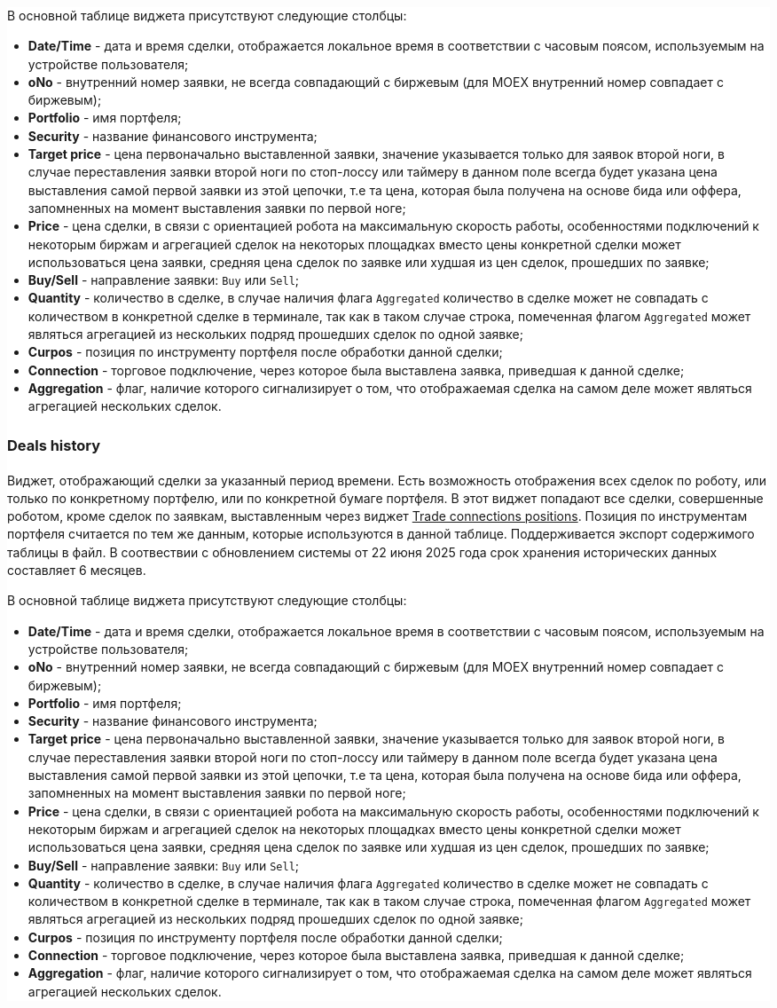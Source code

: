В основной таблице виджета присутствуют следующие столбцы:

- **Date/Time** - дата и время сделки, отображается локальное время в соответствии с часовым поясом, используемым на устройстве пользователя;
- **oNo** - внутренний номер заявки, не всегда совпадающий с биржевым (для MOEX внутренний номер совпадает с биржевым);
- **Portfolio** - имя портфеля;
- **Security** - название финансового инструмента;
- **Target price** - цена первоначально выставленной заявки, значение указывается только для заявок второй ноги, в случае переставления заявки второй ноги по стоп-лоссу или таймеру в данном поле всегда будет указана цена выставления самой первой заявки из этой цепочки, т.е та цена, которая была получена на основе бида или оффера, запомненных на момент выставления заявки по первой ноге;
- **Price** - цена сделки, в связи с ориентацией робота на максимальную скорость работы, особенностями подключений к некоторым биржам и агрегацией сделок на некоторых площадках вместо цены конкретной сделки может использоваться цена заявки, средняя цена сделок по заявке или худшая из цен сделок, прошедших по заявке;
- **Buy/Sell** - направление заявки: `Buy` или `Sell`;
- **Quantity** - количество в сделке, в случае наличия флага `Aggregated` количество в сделке может не совпадать с количеством в конкретной сделке в терминале, так как в таком случае строка, помеченная флагом `Aggregated` может являться агрегацией из нескольких подряд прошедших сделок по одной заявке;
- **Curpos** - позиция по инструменту портфеля после обработки данной сделки;
- **Connection** - торговое подключение, через которое была выставлена заявка, приведшая к данной сделке;
- **Aggregation** - флаг, наличие которого сигнализирует о том, что отображаемая сделка на самом деле может являться агрегацией нескольких сделок.

### Deals history <Anchor :ids="['deals_history']" />

Виджет, отображающий сделки за указанный период времени. Есть возможность отображения всех сделок по роботу, или только по конкретному портфелю, или по конкретной бумаге портфеля. В этот виджет попадают все сделки, совершенные роботом, кроме сделок по заявкам, выставленным через виджет [Trade connections positions](interface.md#trade_connections_positions). Позиция по инструментам портфеля считается по тем же данным, которые используются в данной таблице. Поддерживается экспорт содержимого таблицы в файл. В соотвествии с обновлением системы от 22 июня 2025 года срок хранения исторических данных составляет 6 месяцев.

В основной таблице виджета присутствуют следующие столбцы:

- **Date/Time** - дата и время сделки, отображается локальное время в соответствии с часовым поясом, используемым на устройстве пользователя;
- **oNo** - внутренний номер заявки, не всегда совпадающий с биржевым (для MOEX внутренний номер совпадает с биржевым);
- **Portfolio** - имя портфеля;
- **Security** - название финансового инструмента;
- **Target price** - цена первоначально выставленной заявки, значение указывается только для заявок второй ноги, в случае переставления заявки второй ноги по стоп-лоссу или таймеру в данном поле всегда будет указана цена выставления самой первой заявки из этой цепочки, т.е та цена, которая была получена на основе бида или оффера, запомненных на момент выставления заявки по первой ноге;
- **Price** - цена сделки, в связи с ориентацией робота на максимальную скорость работы, особенностями подключений к некоторым биржам и агрегацией сделок на некоторых площадках вместо цены конкретной сделки может использоваться цена заявки, средняя цена сделок по заявке или худшая из цен сделок, прошедших по заявке;
- **Buy/Sell** - направление заявки: `Buy` или `Sell`;
- **Quantity** - количество в сделке, в случае наличия флага `Aggregated` количество в сделке может не совпадать с количеством в конкретной сделке в терминале, так как в таком случае строка, помеченная флагом `Aggregated` может являться агрегацией из нескольких подряд прошедших сделок по одной заявке;
- **Curpos** - позиция по инструменту портфеля после обработки данной сделки;
- **Connection** - торговое подключение, через которое была выставлена заявка, приведшая к данной сделке;
- **Aggregation** - флаг, наличие которого сигнализирует о том, что отображаемая сделка на самом деле может являться агрегацией нескольких сделок.

